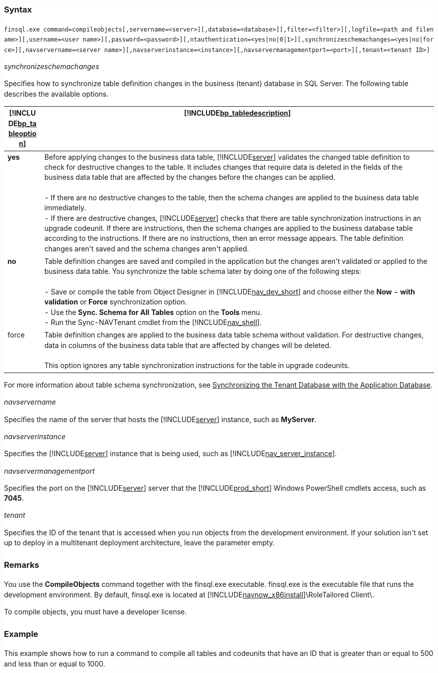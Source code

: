 ### Syntax  

```  
finsql.exe command=compileobjects[,servername=<server>][,database=<database>][,filter=<filter>][,logfile=<path and filename>][,username=<user name>][,password=<password>][,ntauthentication=<yes|no|0|1>][,synchronizeschemachanges=<yes|no|force>][,navservername=<server name>][,navserverinstance=<instance>][,navservermanagementport=<port>][,tenant=<tenant ID>]  
```  

*synchronizeschemachanges*  

Specifies how to synchronize table definition changes in the business \(tenant\) database in SQL Server. The following table describes the available options.  

|[!INCLUDE[bp_tableoption](../developer/includes/bp_tableoption_md.md)]|[!INCLUDE[bp_tabledescription](../developer/includes/bp_tabledescription_md.md)]|  
|----------------------------------|---------------------------------------|  
|**yes**|Before applying changes to the business data table, [!INCLUDE[server](../developer/includes/server.md)] validates the changed table definition to check for destructive changes to the table. It includes changes that require data is deleted in the fields of the business data table that are affected by the changes before the changes can be applied.<br /><br /> -   If there are no destructive changes to the table, then the schema changes are applied to the business data table immediately.<br />-   If there are destructive changes, [!INCLUDE[server](../developer/includes/server.md)] checks that there are table synchronization instructions in an upgrade codeunit. If there are instructions, then the schema changes are applied to the business database table according to the instructions. If there are no instructions, then an error message appears. The table definition changes aren't saved and the schema changes aren't applied.|  
|**no**|Table definition changes are saved and compiled in the application but the changes aren't validated or applied to the business data table. You synchronize the table schema later by doing one of the following steps:<br /><br /> -   Save or compile the table from Object Designer in [!INCLUDE[nav_dev_short](../developer/includes/nav_dev_short_md.md)] and choose either the **Now - with validation** or **Force** synchronization option.<br />-   Use the **Sync. Schema for All Tables** option on the **Tools** menu.<br />-   Run the Sync-NAVTenant cmdlet from the [!INCLUDE[nav_shell](../developer/includes/nav_shell_md.md)].|  
|force|Table definition changes are applied to the business data table schema without validation. For destructive changes, data in columns of the business data table that are affected by changes will be deleted.<br /><br /> This option ignores any table synchronization instructions for the table in upgrade codeunits.|  

 For more information about table schema synchronization, see [Synchronizing the Tenant Database with the Application Database](../administration/synchronize-tenant-database-and-application-database.md).  

*navservername*  

 Specifies the name of the server that hosts the [!INCLUDE[server](../developer/includes/server.md)] instance, such as **MyServer**.  

*navserverinstance*  

 Specifies the [!INCLUDE[server](../developer/includes/server.md)] instance that is being used, such as [!INCLUDE[nav_server_instance](../developer/includes/nav_server_instance_md.md)].  

 *navservermanagementport*  

 Specifies the port on the [!INCLUDE[server](../developer/includes/server.md)] server that the [!INCLUDE[prod_short](../developer/includes/prod_short.md)] Windows PowerShell cmdlets access, such as **7045**.  

 *tenant*  

 Specifies the ID of the tenant that is accessed when you run objects from the development environment. If your solution isn't set up to deploy in a multitenant deployment architecture, leave the parameter empty.  

### Remarks  
 You use the **CompileObjects** command together with the finsql.exe executable. finsql.exe is the executable file that runs the development environment. By default, finsql.exe is located at [!INCLUDE[navnow_x86install](../developer/includes/navnow_x86install_md.md)]\\RoleTailored Client\\.  

 To compile objects, you must have a developer license.  

### Example  
 This example shows how to run a command to compile all tables and codeunits that have an ID that is greater than or equal to 500 and less than or equal to 1000.  
